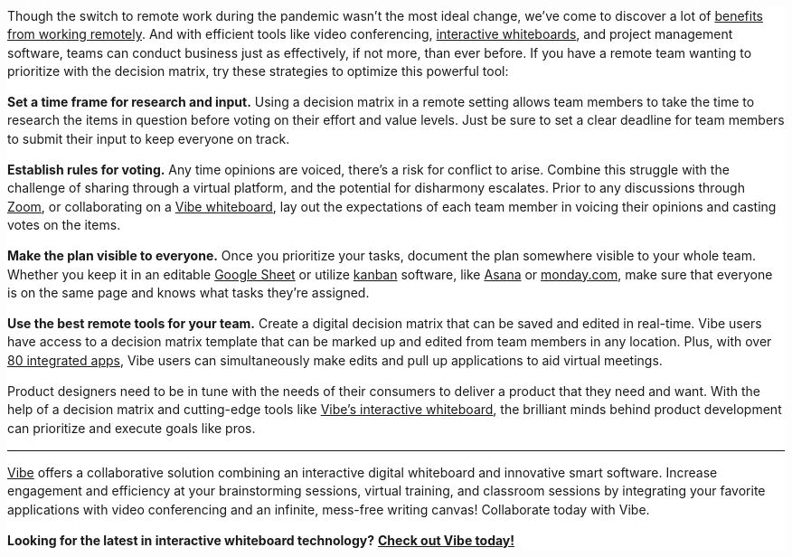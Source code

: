 Though the switch to remote work during the pandemic wasn’t the most ideal change, we’ve come to discover a lot of [benefits from working remotely](https://www.flexjobs.com/blog/post/remote-work-statistics/). And with efficient tools like video conferencing, [interactive whiteboards](https://vibe.us/lp/interactive-whiteboard/), and project management software, teams can conduct business just as effectively, if not more, than ever before. If you have a remote team wanting to prioritize with the decision matrix, try these strategies to optimize this powerful tool:

**Set a time frame for research and input.**
Using a decision matrix in a remote setting allows team members to take the time to research the items in question before voting on their effort and value levels. Just be sure to set a clear deadline for team members to submit their input to keep everyone on track.

**Establish rules for voting.**
Any time opinions are voiced, there’s a risk for conflict to arise. Combine this struggle with the challenge of sharing through a virtual platform, and the potential for disharmony escalates. Prior to any discussions through [Zoom](https://zoom.us/), or collaborating on a [Vibe whiteboard](https://vibe.us/lp/interactive-whiteboard/?utm_term=vibe%20board&utm_campaign=Brand+-+Vibe&utm_source=google&utm_medium=ppc&hsa_acc=2542539992&hsa_cam=10558454286&hsa_grp=105189422157&hsa_ad=451599631914&hsa_src=g&hsa_tgt=aud-992185767336:kwd-298663880377&hsa_kw=vibe%20board&hsa_mt=p&hsa_net=adwords&hsa_ver=3&gclid=CjwKCAiA4rGCBhAQEiwAelVti_ACySPAzlwccO0M7GxbKT4NzZKfM6DvHGLxoAYwEXn2BX-4r75ifhoChnUQAvD_BwE), lay out the expectations of each team member in voicing their opinions and casting votes on the items.

**Make the plan visible to everyone.**
Once you prioritize your tasks, document the plan somewhere visible to your whole team. Whether you keep it in an editable [Google Sheet](https://www.google.com/sheets/about/) or utilize [kanban](https://vibe.us/blog/why-kanbans-visual-flow-improves-productivity/) software, like [Asana](https://asana.com/uses/kanban-boards) or [monday.com](https://monday.com/), make sure that everyone is on the same page and knows what tasks they’re assigned.
 
**Use the best remote tools for your team.**
Create a digital decision matrix that can be saved and edited in real-time. Vibe users have access to a decision matrix template that can be marked up and edited from team members in any location. Plus, with over [80 integrated apps](https://vibe.us/android-app-store/), Vibe users can simultaneously make edits and pull up applications to aid virtual meetings.

Product designers need to be in tune with the needs of their consumers to deliver a product that they need and want. With the help of a decision matrix and cutting-edge tools like [Vibe’s interactive whiteboard](https://vibe.us/), the brilliant minds behind product development can prioritize and execute goals like pros.




----------

[Vibe](https://vibe.us/) offers a collaborative solution combining an interactive digital whiteboard and innovative smart software. Increase engagement and efficiency at your brainstorming sessions, virtual training, and classroom sessions by integrating your favorite applications with video conferencing and an infinite, mess-free writing canvas! Collaborate today with Vibe.

**Looking for the latest in interactive whiteboard technology?** [**Check out Vibe today!**](https://vibe.us/order/)

